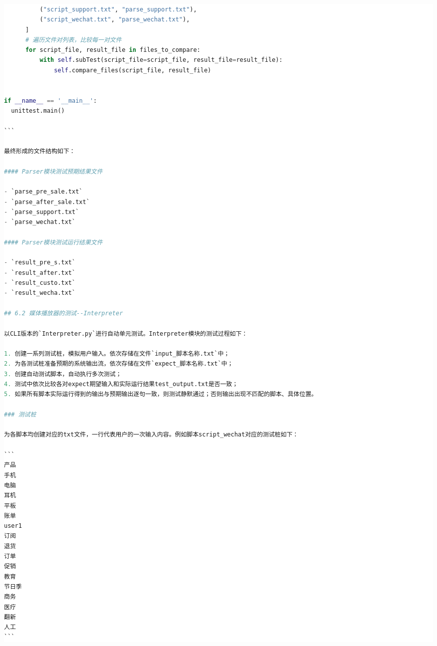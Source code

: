   ````python
            ("script_support.txt", "parse_support.txt"),
            ("script_wechat.txt", "parse_wechat.txt"),
        ]
        # 遍历文件对列表，比较每一对文件
        for script_file, result_file in files_to_compare:
            with self.subTest(script_file=script_file, result_file=result_file):
                self.compare_files(script_file, result_file)


if __name__ == '__main__':
    unittest.main()

```

最终形成的文件结构如下：

#### Parser模块测试预期结果文件

- `parse_pre_sale.txt`
- `parse_after_sale.txt`
- `parse_support.txt`
- `parse_wechat.txt`

#### Parser模块测试运行结果文件

- `result_pre_s.txt`
- `result_after.txt`
- `result_custo.txt`
- `result_wecha.txt`

## 6.2 媒体播放器的测试--Interpreter

以CLI版本的`Interpreter.py`进行自动单元测试。Interpreter模块的测试过程如下：

1. 创建一系列测试桩，模拟用户输入。依次存储在文件`input_脚本名称.txt`中；
2. 为各测试桩准备预期的系统输出流，依次存储在文件`expect_脚本名称.txt`中；
3. 创建自动测试脚本，自动执行多次测试；
4. 测试中依次比较各对expect期望输入和实际运行结果test_output.txt是否一致；
5. 如果所有脚本实际运行得到的输出与预期输出逐句一致，则测试静默通过；否则输出出现不匹配的脚本、具体位置。

### 测试桩

为各脚本均创建对应的txt文件，一行代表用户的一次输入内容。例如脚本script_wechat对应的测试桩如下：

```
产品
手机
电脑
耳机
平板
账单
user1
订阅
退货
订单
促销
教育
节日季
商务
医疗
翻新
人工
```
  ````